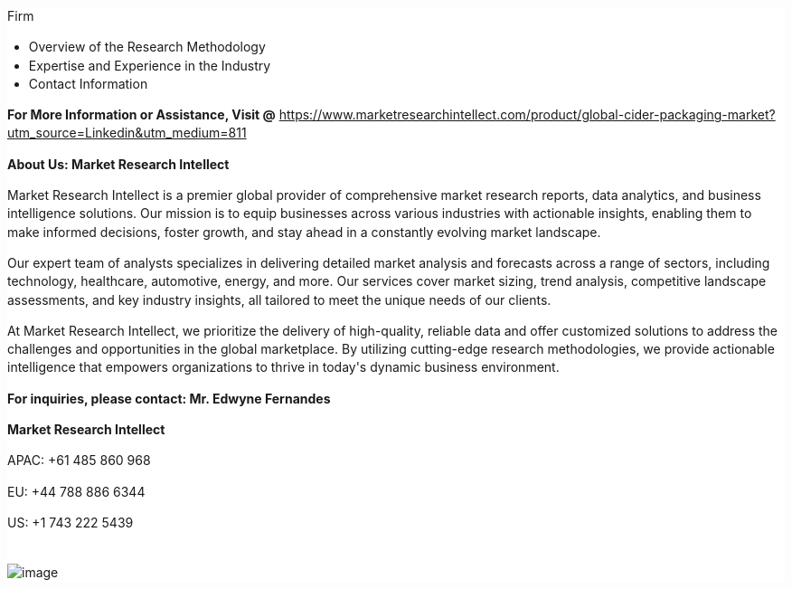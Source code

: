 Firm</strong></p><ul><li>Overview of the Research Methodology</li><li>Expertise and Experience in the Industry</li><li>Contact Information</li></ul></div><div class="article-main__content" data-test-id="publishing-text-block"><p><span class="font-[700]"><strong>For More Information or Assistance, Visit @</strong>&nbsp;<a href="https://www.marketresearchintellect.com/product/global-cider-packaging-market?utm_source=Linkedin&utm_medium=811">https://www.marketresearchintellect.com/product/global-cider-packaging-market?utm_source=Linkedin&utm_medium=811</a></span></p><p><strong>About Us: Market Research Intellect</strong></p><p>Market Research Intellect is a premier global provider of comprehensive market research reports, data analytics, and business intelligence solutions. Our mission is to equip businesses across various industries with actionable insights, enabling them to make informed decisions, foster growth, and stay ahead in a constantly evolving market landscape.</p><p>Our expert team of analysts specializes in delivering detailed market analysis and forecasts across a range of sectors, including technology, healthcare, automotive, energy, and more. Our services cover market sizing, trend analysis, competitive landscape assessments, and key industry insights, all tailored to meet the unique needs of our clients.</p><p>At Market Research Intellect, we prioritize the delivery of high-quality, reliable data and offer customized solutions to address the challenges and opportunities in the global marketplace. By utilizing cutting-edge research methodologies, we provide actionable intelligence that empowers organizations to thrive in today's dynamic business environment.</p><p><strong>For inquiries, please contact: Mr. Edwyne Fernandes</strong></p><p><strong>Market Research Intellect</strong></p><p>APAC: +61 485 860 968</p><p>EU: +44 788 886 6344</p><p>US: +1 743 222 5439</p></div><div class="article-main__content" data-test-id="publishing-text-block">&nbsp;</div>
![image](https://github.com/user-attachments/assets/c2c567f9-7b32-4a6c-b49f-1ebe7d567458)
